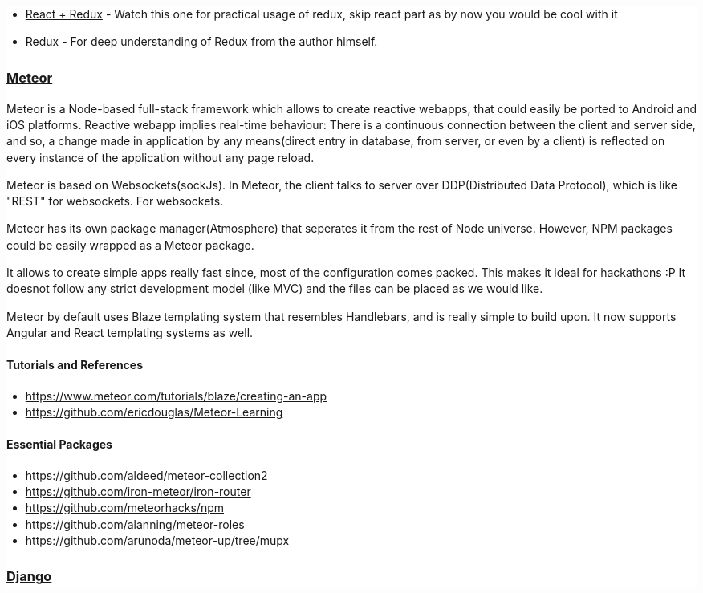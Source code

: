   * [React + Redux](https://www.youtube.com/playlist?list=PLQDnxXqV213JJFtDaG0aE9vqvp6Wm7nBg) - Watch this one for practical usage of redux, skip react part as by now you would be cool with it

  * [Redux](https://egghead.io/series/getting-started-with-redux) - For deep understanding of Redux from the author himself.

### [Meteor](https://github.com/meteor/meteor)

Meteor is a Node-based full-stack framework which allows to create reactive webapps, that could easily be ported to Android and iOS platforms.
Reactive webapp implies real-time behaviour: There is a continuous connection between the client and server side, and so, a change made in application by any means(direct entry in database, from server, or even by a client) is reflected on every instance of the application without any page reload.

Meteor is based on Websockets(sockJs). In Meteor, the client talks to server over DDP(Distributed Data Protocol), which is like "REST" for websockets. For websockets.

Meteor has its own package manager(Atmosphere) that seperates it from the rest of Node universe. However, NPM packages could be easily wrapped as a Meteor package.

It allows to create simple apps really fast since, most of the configuration comes packed. This makes it ideal for hackathons :P
It doesnot follow any strict development model (like MVC) and the files can be placed as we would like.

Meteor by default uses Blaze templating system that resembles Handlebars, and is really simple to build upon. It now supports Angular and React templating systems as well.

#### Tutorials and References
  * https://www.meteor.com/tutorials/blaze/creating-an-app
  * https://github.com/ericdouglas/Meteor-Learning

#### Essential Packages
  * https://github.com/aldeed/meteor-collection2
  * https://github.com/iron-meteor/iron-router
  * https://github.com/meteorhacks/npm
  * https://github.com/alanning/meteor-roles
  * https://github.com/arunoda/meteor-up/tree/mupx

### [Django](https://www.djangoproject.com/)